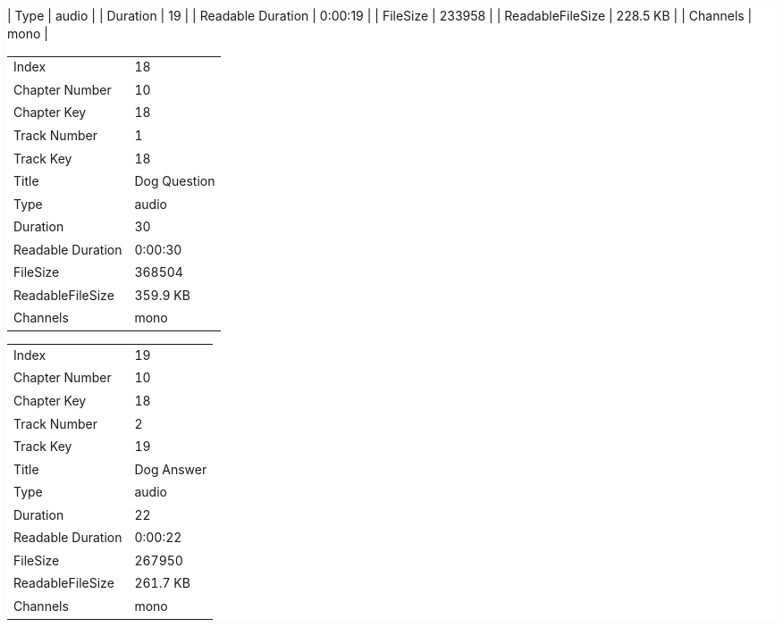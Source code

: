 | Type | audio |
| Duration | 19 |
| Readable Duration | 0:00:19 |
| FileSize | 233958 |
| ReadableFileSize | 228.5 KB |
| Channels | mono |

|  |  |
| - | - |
| Index | 18 |
| Chapter Number | 10 |
| Chapter Key | 18 |
| Track Number | 1 |
| Track Key | 18 |
| Title | Dog Question |
| Type | audio |
| Duration | 30 |
| Readable Duration | 0:00:30 |
| FileSize | 368504 |
| ReadableFileSize | 359.9 KB |
| Channels | mono |

|  |  |
| - | - |
| Index | 19 |
| Chapter Number | 10 |
| Chapter Key | 18 |
| Track Number | 2 |
| Track Key | 19 |
| Title | Dog Answer |
| Type | audio |
| Duration | 22 |
| Readable Duration | 0:00:22 |
| FileSize | 267950 |
| ReadableFileSize | 261.7 KB |
| Channels | mono |

